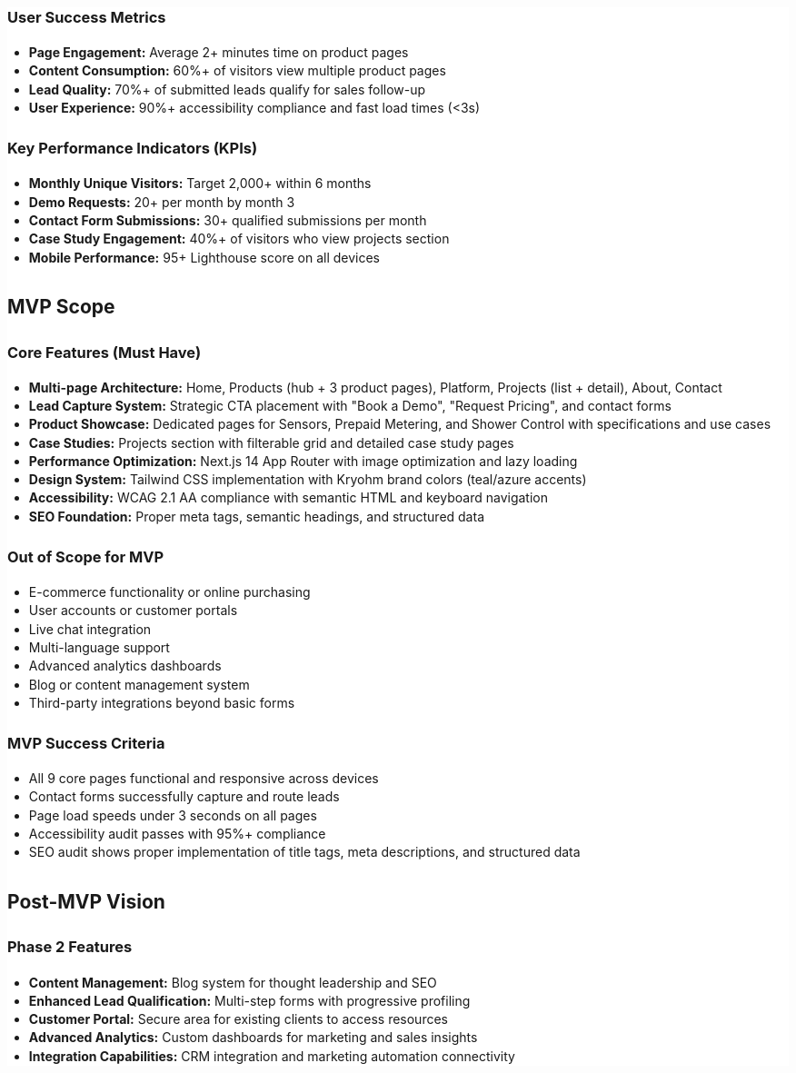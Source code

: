 ### User Success Metrics
- **Page Engagement:** Average 2+ minutes time on product pages
- **Content Consumption:** 60%+ of visitors view multiple product pages
- **Lead Quality:** 70%+ of submitted leads qualify for sales follow-up
- **User Experience:** 90%+ accessibility compliance and fast load times (<3s)

### Key Performance Indicators (KPIs)
- **Monthly Unique Visitors:** Target 2,000+ within 6 months
- **Demo Requests:** 20+ per month by month 3
- **Contact Form Submissions:** 30+ qualified submissions per month
- **Case Study Engagement:** 40%+ of visitors who view projects section
- **Mobile Performance:** 95+ Lighthouse score on all devices

## MVP Scope

### Core Features (Must Have)
- **Multi-page Architecture:** Home, Products (hub + 3 product pages), Platform, Projects (list + detail), About, Contact
- **Lead Capture System:** Strategic CTA placement with "Book a Demo", "Request Pricing", and contact forms
- **Product Showcase:** Dedicated pages for Sensors, Prepaid Metering, and Shower Control with specifications and use cases
- **Case Studies:** Projects section with filterable grid and detailed case study pages
- **Performance Optimization:** Next.js 14 App Router with image optimization and lazy loading
- **Design System:** Tailwind CSS implementation with Kryohm brand colors (teal/azure accents)
- **Accessibility:** WCAG 2.1 AA compliance with semantic HTML and keyboard navigation
- **SEO Foundation:** Proper meta tags, semantic headings, and structured data

### Out of Scope for MVP
- E-commerce functionality or online purchasing
- User accounts or customer portals
- Live chat integration
- Multi-language support
- Advanced analytics dashboards
- Blog or content management system
- Third-party integrations beyond basic forms

### MVP Success Criteria
- All 9 core pages functional and responsive across devices
- Contact forms successfully capture and route leads
- Page load speeds under 3 seconds on all pages
- Accessibility audit passes with 95%+ compliance
- SEO audit shows proper implementation of title tags, meta descriptions, and structured data

## Post-MVP Vision

### Phase 2 Features
- **Content Management:** Blog system for thought leadership and SEO
- **Enhanced Lead Qualification:** Multi-step forms with progressive profiling
- **Customer Portal:** Secure area for existing clients to access resources
- **Advanced Analytics:** Custom dashboards for marketing and sales insights
- **Integration Capabilities:** CRM integration and marketing automation connectivity
